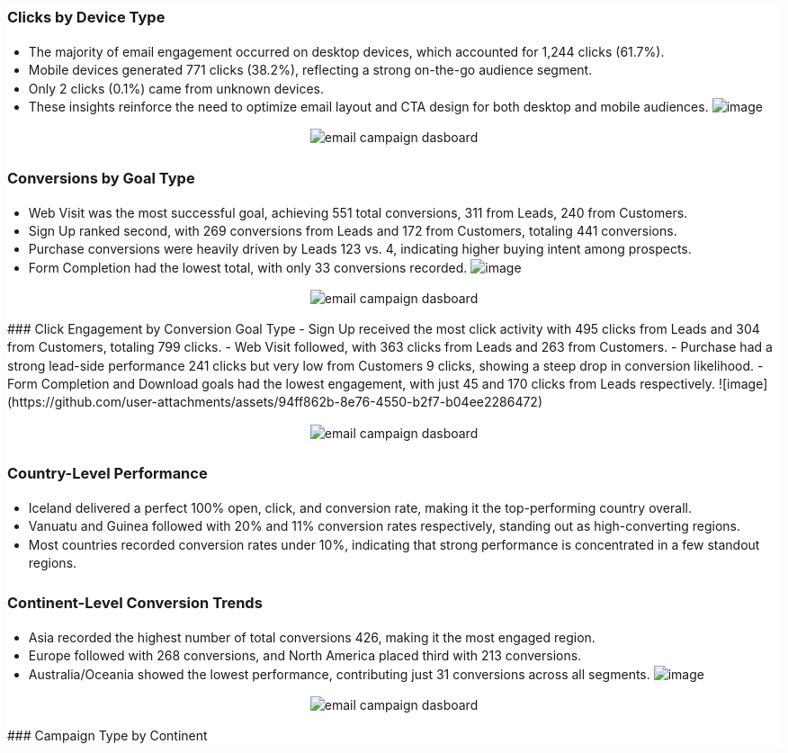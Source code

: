 ### Clicks by Device Type
- The majority of email engagement occurred on desktop devices, which accounted for 1,244 clicks (61.7%).
- Mobile devices generated 771 clicks (38.2%), reflecting a strong on-the-go audience segment.
- Only 2 clicks (0.1%) came from unknown devices.
- These insights reinforce the need to optimize email layout and CTA design for both desktop and mobile audiences.
![image](https://github.com/user-attachments/assets/482fab32-f16b-4f2f-ad79-7e1371dfd1e1)
<p align="center">
  <img src="https://github.com/user-attachments/assets/482fab32-f16b-4f2f-ad79-7e1371dfd1e1" alt="email campaign dasboard" width="700"/>
</p>

### Conversions by Goal Type
- Web Visit was the most successful goal, achieving 551 total conversions, 311 from Leads, 240 from Customers.
- Sign Up ranked second, with 269 conversions from Leads and 172 from Customers, totaling 441 conversions.
- Purchase conversions were heavily driven by Leads 123 vs. 4, indicating higher buying intent among prospects.
- Form Completion had the lowest total, with only 33 conversions recorded.
![image](https://github.com/user-attachments/assets/a65b0c16-71f6-4239-be9a-440ac0a7b99e)
<p align="center">
  <img src="https://github.com/user-attachments/assets/a65b0c16-71f6-4239-be9a-440ac0a7b99e" alt="email campaign dasboard" width="700"/>
</p>
### Click Engagement by Conversion Goal Type
- Sign Up received the most click activity with 495 clicks from Leads and 304 from Customers, totaling 799 clicks.
- Web Visit followed, with 363 clicks from Leads and 263 from Customers.
- Purchase had a strong lead-side performance 241 clicks but very low from Customers 9 clicks, showing a steep drop in conversion likelihood.
- Form Completion and Download goals had the lowest engagement, with just 45 and 170 clicks from Leads respectively.
![image](https://github.com/user-attachments/assets/94ff862b-8e76-4550-b2f7-b04ee2286472)
<p align="center">
  <img src="https://github.com/user-attachments/assets/94ff862b-8e76-4550-b2f7-b04ee2286472" alt="email campaign dasboard" width="700"/>
</p>

### Country-Level Performance
- Iceland delivered a perfect 100% open, click, and conversion rate, making it the top-performing country overall.
- Vanuatu and Guinea followed with 20% and 11% conversion rates respectively, standing out as high-converting regions.
- Most countries recorded conversion rates under 10%, indicating that strong performance is concentrated in a few standout regions.

### Continent-Level Conversion Trends
- Asia recorded the highest number of total conversions 426, making it the most engaged region.
- Europe followed with 268 conversions, and North America placed third with 213 conversions.
- Australia/Oceania showed the lowest performance, contributing just 31 conversions across all segments.
![image](https://github.com/user-attachments/assets/710fcd03-534a-4861-a138-e64fe504d4de)
<p align="center">
  <img src="https://github.com/user-attachments/assets/710fcd03-534a-4861-a138-e64fe504d4de" alt="email campaign dasboard" width="700"/>
</p>
### Campaign Type by Continent